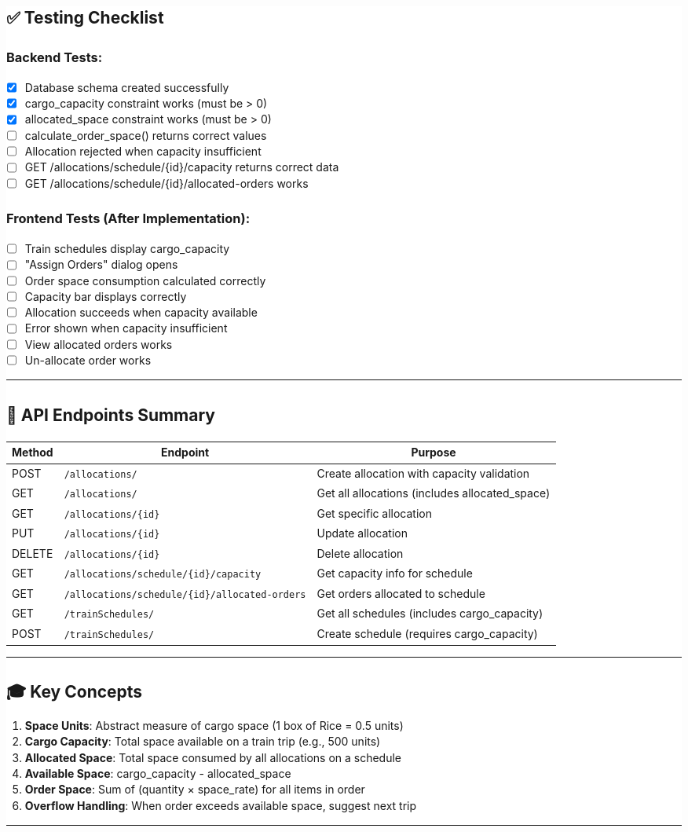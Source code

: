 
## ✅ Testing Checklist

### Backend Tests:
- [x] Database schema created successfully
- [x] cargo_capacity constraint works (must be > 0)
- [x] allocated_space constraint works (must be > 0)
- [ ] calculate_order_space() returns correct values
- [ ] Allocation rejected when capacity insufficient
- [ ] GET /allocations/schedule/{id}/capacity returns correct data
- [ ] GET /allocations/schedule/{id}/allocated-orders works

### Frontend Tests (After Implementation):
- [ ] Train schedules display cargo_capacity
- [ ] "Assign Orders" dialog opens
- [ ] Order space consumption calculated correctly
- [ ] Capacity bar displays correctly
- [ ] Allocation succeeds when capacity available
- [ ] Error shown when capacity insufficient
- [ ] View allocated orders works
- [ ] Un-allocate order works

---

## 🚀 API Endpoints Summary

| Method | Endpoint | Purpose |
|--------|----------|---------|
| POST | `/allocations/` | Create allocation with capacity validation |
| GET | `/allocations/` | Get all allocations (includes allocated_space) |
| GET | `/allocations/{id}` | Get specific allocation |
| PUT | `/allocations/{id}` | Update allocation |
| DELETE | `/allocations/{id}` | Delete allocation |
| GET | `/allocations/schedule/{id}/capacity` | Get capacity info for schedule |
| GET | `/allocations/schedule/{id}/allocated-orders` | Get orders allocated to schedule |
| GET | `/trainSchedules/` | Get all schedules (includes cargo_capacity) |
| POST | `/trainSchedules/` | Create schedule (requires cargo_capacity) |

---

## 🎓 Key Concepts

1. **Space Units**: Abstract measure of cargo space (1 box of Rice = 0.5 units)
2. **Cargo Capacity**: Total space available on a train trip (e.g., 500 units)
3. **Allocated Space**: Total space consumed by all allocations on a schedule
4. **Available Space**: cargo_capacity - allocated_space
5. **Order Space**: Sum of (quantity × space_rate) for all items in order
6. **Overflow Handling**: When order exceeds available space, suggest next trip

---